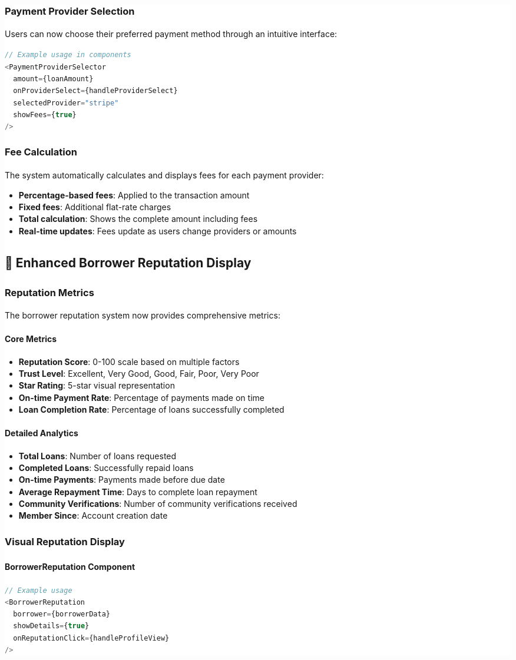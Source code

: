 ### Payment Provider Selection

Users can now choose their preferred payment method through an intuitive interface:

```javascript
// Example usage in components
<PaymentProviderSelector
  amount={loanAmount}
  onProviderSelect={handleProviderSelect}
  selectedProvider="stripe"
  showFees={true}
/>
```

### Fee Calculation

The system automatically calculates and displays fees for each payment provider:

- **Percentage-based fees**: Applied to the transaction amount
- **Fixed fees**: Additional flat-rate charges
- **Total calculation**: Shows the complete amount including fees
- **Real-time updates**: Fees update as users change providers or amounts

## 👤 Enhanced Borrower Reputation Display

### Reputation Metrics

The borrower reputation system now provides comprehensive metrics:

#### **Core Metrics**
- **Reputation Score**: 0-100 scale based on multiple factors
- **Trust Level**: Excellent, Very Good, Good, Fair, Poor, Very Poor
- **Star Rating**: 5-star visual representation
- **On-time Payment Rate**: Percentage of payments made on time
- **Loan Completion Rate**: Percentage of loans successfully completed

#### **Detailed Analytics**
- **Total Loans**: Number of loans requested
- **Completed Loans**: Successfully repaid loans
- **On-time Payments**: Payments made before due date
- **Average Repayment Time**: Days to complete loan repayment
- **Community Verifications**: Number of community verifications received
- **Member Since**: Account creation date

### Visual Reputation Display

#### **BorrowerReputation Component**

```javascript
// Example usage
<BorrowerReputation
  borrower={borrowerData}
  showDetails={true}
  onReputationClick={handleProfileView}
/>
```
